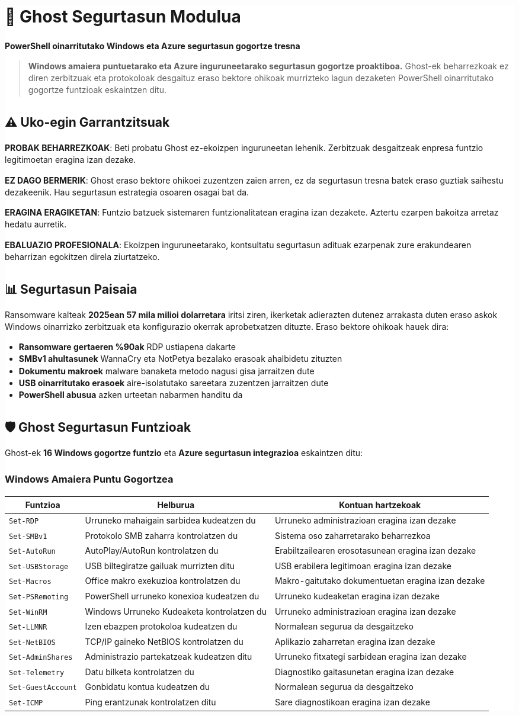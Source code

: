 # 👻 Ghost Segurtasun Modulua
**PowerShell oinarritutako Windows eta Azure segurtasun gogortze tresna**

> **Windows amaiera puntuetarako eta Azure inguruneetarako segurtasun gogortze proaktiboa.** Ghost-ek beharrezkoak ez diren zerbitzuak eta protokoloak desgaituz eraso bektore ohikoak murrizteko lagun dezaketen PowerShell oinarritutako gogortze funtzioak eskaintzen ditu.

## ⚠️ Uko-egin Garrantzitsuak

**PROBAK BEHARREZKOAK**: Beti probatu Ghost ez-ekoizpen inguruneetan lehenik. Zerbitzuak desgaitzeak enpresa funtzio legitimoetan eragina izan dezake.

**EZ DAGO BERMERIK**: Ghost eraso bektore ohikoei zuzentzen zaien arren, ez da segurtasun tresna batek eraso guztiak saihestu dezakeenik. Hau segurtasun estrategia osoaren osagai bat da.

**ERAGINA ERAGIKETAN**: Funtzio batzuek sistemaren funtzionalitatean eragina izan dezakete. Aztertu ezarpen bakoitza arretaz hedatu aurretik.

**EBALUAZIO PROFESIONALA**: Ekoizpen inguruneetarako, kontsultatu segurtasun adituak ezarpenak zure erakundearen beharrizan egokitzen direla ziurtatzeko.

## 📊 Segurtasun Paisaia

Ransomware kalteak **2025ean 57 mila milioi dolarretara** iritsi ziren, ikerketak adierazten dutenez arrakasta duten eraso askok Windows oinarrizko zerbitzuak eta konfigurazio okerrak aprobetxatzen dituzte. Eraso bektore ohikoak hauek dira:

- **Ransomware gertaeren %90ak** RDP ustiapena dakarte
- **SMBv1 ahultasunek** WannaCry eta NotPetya bezalako erasoak ahalbidetu zituzten
- **Dokumentu makroek** malware banaketa metodo nagusi gisa jarraitzen dute
- **USB oinarritutako erasoek** aire-isolatutako sareetara zuzentzen jarraitzen dute
- **PowerShell abusua** azken urteetan nabarmen handitu da

## 🛡️ Ghost Segurtasun Funtzioak

Ghost-ek **16 Windows gogortze funtzio** eta **Azure segurtasun integrazioa** eskaintzen ditu:

### Windows Amaiera Puntu Gogortzea

| Funtzioa | Helburua | Kontuan hartzekoak |
|----------|----------|-------------------|
| `Set-RDP` | Urruneko mahaigain sarbidea kudeatzen du | Urruneko administrazioan eragina izan dezake |
| `Set-SMBv1` | Protokolo SMB zaharra kontrolatzen du | Sistema oso zaharretarako beharrezkoa |
| `Set-AutoRun` | AutoPlay/AutoRun kontrolatzen du | Erabiltzailearen erosotasunean eragina izan dezake |
| `Set-USBStorage` | USB biltegiratze gailuak murrizten ditu | USB erabilera legitimoan eragina izan dezake |
| `Set-Macros` | Office makro exekuzioa kontrolatzen du | Makro-gaitutako dokumentuetan eragina izan dezake |
| `Set-PSRemoting` | PowerShell urruneko konexioa kudeatzen du | Urruneko kudeaketan eragina izan dezake |
| `Set-WinRM` | Windows Urruneko Kudeaketa kontrolatzen du | Urruneko administrazioan eragina izan dezake |
| `Set-LLMNR` | Izen ebazpen protokoloa kudeatzen du | Normalean segurua da desgaitzeko |
| `Set-NetBIOS` | TCP/IP gaineko NetBIOS kontrolatzen du | Aplikazio zaharretan eragina izan dezake |
| `Set-AdminShares` | Administrazio partekatzeak kudeatzen ditu | Urruneko fitxategi sarbidean eragina izan dezake |
| `Set-Telemetry` | Datu bilketa kontrolatzen du | Diagnostiko gaitasunetan eragina izan dezake |
| `Set-GuestAccount` | Gonbidatu kontua kudeatzen du | Normalean segurua da desgaitzeko |
| `Set-ICMP` | Ping erantzunak kontrolatzen ditu | Sare diagnostikoan eragina izan dezake |